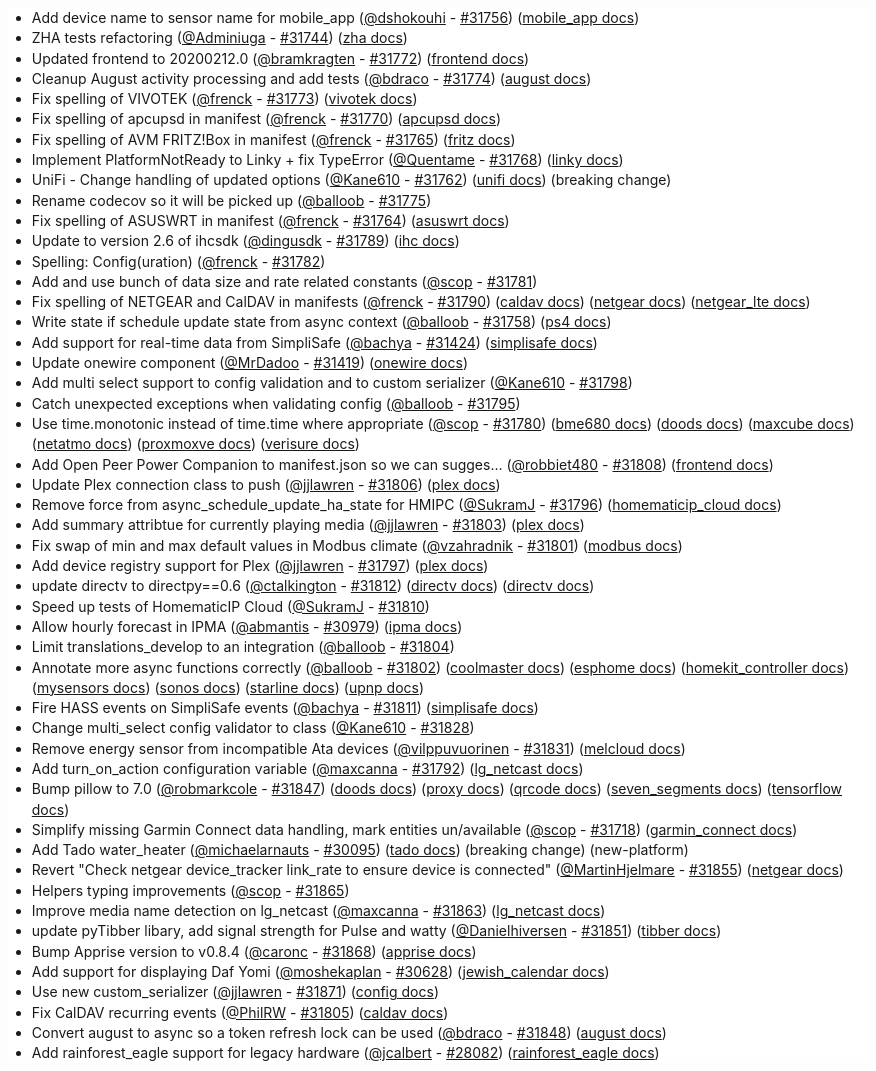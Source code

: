 - Add device name to sensor name for mobile_app ([@dshokouhi] - [#31756]) ([mobile_app docs])
- ZHA tests refactoring ([@Adminiuga] - [#31744]) ([zha docs])
- Updated frontend to 20200212.0 ([@bramkragten] - [#31772]) ([frontend docs])
- Cleanup August activity processing and add tests ([@bdraco] - [#31774]) ([august docs])
- Fix spelling of VIVOTEK ([@frenck] - [#31773]) ([vivotek docs])
- Fix spelling of apcupsd in manifest ([@frenck] - [#31770]) ([apcupsd docs])
- Fix spelling of AVM FRITZ!Box in manifest ([@frenck] - [#31765]) ([fritz docs])
- Implement PlatformNotReady to Linky + fix TypeError ([@Quentame] - [#31768]) ([linky docs])
- UniFi - Change handling of updated options ([@Kane610] - [#31762]) ([unifi docs]) (breaking change)
- Rename codecov so it will be picked up ([@balloob] - [#31775])
- Fix spelling of ASUSWRT in manifest ([@frenck] - [#31764]) ([asuswrt docs])
- Update to version 2.6 of ihcsdk ([@dingusdk] - [#31789]) ([ihc docs])
- Spelling: Config(uration) ([@frenck] - [#31782])
- Add and use bunch of data size and rate related constants ([@scop] - [#31781])
- Fix spelling of NETGEAR and CalDAV in manifests ([@frenck] - [#31790]) ([caldav docs]) ([netgear docs]) ([netgear_lte docs])
- Write state if schedule update state from async context ([@balloob] - [#31758]) ([ps4 docs])
- Add support for real-time data from SimpliSafe ([@bachya] - [#31424]) ([simplisafe docs])
- Update onewire component ([@MrDadoo] - [#31419]) ([onewire docs])
- Add multi select support to config validation and to custom serializer ([@Kane610] - [#31798])
- Catch unexpected exceptions when validating config ([@balloob] - [#31795])
- Use time.monotonic instead of time.time where appropriate ([@scop] - [#31780]) ([bme680 docs]) ([doods docs]) ([maxcube docs]) ([netatmo docs]) ([proxmoxve docs]) ([verisure docs])
- Add Open Peer Power Companion to manifest.json so we can sugges… ([@robbiet480] - [#31808]) ([frontend docs])
- Update Plex connection class to push ([@jjlawren] - [#31806]) ([plex docs])
- Remove force from async_schedule_update_ha_state for HMIPC ([@SukramJ] - [#31796]) ([homematicip_cloud docs])
- Add summary attribtue for currently playing media ([@jjlawren] - [#31803]) ([plex docs])
- Fix swap of min and max default values in Modbus climate ([@vzahradnik] - [#31801]) ([modbus docs])
- Add device registry support for Plex ([@jjlawren] - [#31797]) ([plex docs])
- update directv to directpy==0.6 ([@ctalkington] - [#31812]) ([directv docs]) ([directv docs])
- Speed up tests of HomematicIP Cloud ([@SukramJ] - [#31810])
- Allow hourly forecast in IPMA ([@abmantis] - [#30979]) ([ipma docs])
- Limit translations_develop to an integration ([@balloob] - [#31804])
- Annotate more async functions correctly ([@balloob] - [#31802]) ([coolmaster docs]) ([esphome docs]) ([homekit_controller docs]) ([mysensors docs]) ([sonos docs]) ([starline docs]) ([upnp docs])
- Fire HASS events on SimpliSafe events ([@bachya] - [#31811]) ([simplisafe docs])
- Change multi_select config validator to class ([@Kane610] - [#31828])
- Remove energy sensor from incompatible Ata devices ([@vilppuvuorinen] - [#31831]) ([melcloud docs])
- Add turn_on_action configuration variable ([@maxcanna] - [#31792]) ([lg_netcast docs])
- Bump pillow to 7.0 ([@robmarkcole] - [#31847]) ([doods docs]) ([proxy docs]) ([qrcode docs]) ([seven_segments docs]) ([tensorflow docs])
- Simplify missing Garmin Connect data handling, mark entities un/available ([@scop] - [#31718]) ([garmin_connect docs])
- Add Tado water_heater ([@michaelarnauts] - [#30095]) ([tado docs]) (breaking change) (new-platform)
- Revert "Check netgear device_tracker link_rate to ensure device is connected" ([@MartinHjelmare] - [#31855]) ([netgear docs])
- Helpers typing improvements ([@scop] - [#31865])
- Improve media name detection on lg_netcast ([@maxcanna] - [#31863]) ([lg_netcast docs])
- update pyTibber libary, add signal strength for Pulse and watty ([@Danielhiversen] - [#31851]) ([tibber docs])
- Bump Apprise version to v0.8.4 ([@caronc] - [#31868]) ([apprise docs])
- Add support for displaying Daf Yomi ([@moshekaplan] - [#30628]) ([jewish_calendar docs])
- Use new custom_serializer ([@jjlawren] - [#31871]) ([config docs])
- Fix CalDAV recurring events ([@PhilRW] - [#31805]) ([caldav docs])
- Convert august to async so a token refresh lock can be used ([@bdraco] - [#31848]) ([august docs])
- Add rainforest_eagle support for legacy hardware ([@jcalbert] - [#28082]) ([rainforest_eagle docs])

[#32215]: https://github.com/OpenPeerPower/Open-Peer-Power/pull/32215
[#32216]: https://github.com/OpenPeerPower/Open-Peer-Power/pull/32216
[#32222]: https://github.com/OpenPeerPower/Open-Peer-Power/pull/32222
[#32233]: https://github.com/OpenPeerPower/Open-Peer-Power/pull/32233
[#32273]: https://github.com/OpenPeerPower/Open-Peer-Power/pull/32273
[#32274]: https://github.com/OpenPeerPower/Open-Peer-Power/pull/32274
[#32275]: https://github.com/OpenPeerPower/Open-Peer-Power/pull/32275
[@Kane610]: https://github.com/Kane610
[@bachya]: https://github.com/bachya
[@balloob]: https://github.com/balloob
[@dupondje]: https://github.com/dupondje
[@emontnemery]: https://github.com/emontnemery
[@lociii]: https://github.com/lociii
[deconz docs]: /integrations/deconz/
[dsmr docs]: /integrations/dsmr/
[hue docs]: /integrations/hue/
[light docs]: /integrations/light/
[simplisafe docs]: /integrations/simplisafe/
[unifi docs]: /integrations/unifi/
[#32309]: https://github.com/OpenPeerPower/Open-Peer-Power/pull/32309
[#32312]: https://github.com/OpenPeerPower/Open-Peer-Power/pull/32312
[#32319]: https://github.com/OpenPeerPower/Open-Peer-Power/pull/32319
[#32321]: https://github.com/OpenPeerPower/Open-Peer-Power/pull/32321
[@Kane610]: https://github.com/Kane610
[@balloob]: https://github.com/balloob
[@bdraco]: https://github.com/bdraco
[@bramkragten]: https://github.com/bramkragten
[frontend docs]: /integrations/frontend/
[rest docs]: /integrations/rest/
[unifi docs]: /integrations/unifi/
[#32329]: https://github.com/OpenPeerPower/core/pull/32329
[#32363]: https://github.com/OpenPeerPower/core/pull/32363
[#32410]: https://github.com/OpenPeerPower/core/pull/32410
[#32417]: https://github.com/OpenPeerPower/core/pull/32417
[#32423]: https://github.com/OpenPeerPower/core/pull/32423
[@balloob]: https://github.com/balloob
[@elmurato]: https://github.com/elmurato
[@mezz64]: https://github.com/mezz64
[eight_sleep docs]: /integrations/eight_sleep/
[minecraft_server docs]: /integrations/minecraft_server/
[#32426]: https://github.com/OpenPeerPower/core/pull/32426
[#32427]: https://github.com/OpenPeerPower/core/pull/32427
[#32435]: https://github.com/OpenPeerPower/core/pull/32435
[#32440]: https://github.com/OpenPeerPower/core/pull/32440
[#32441]: https://github.com/OpenPeerPower/core/pull/32441
[#32449]: https://github.com/OpenPeerPower/core/pull/32449
[@Kane610]: https://github.com/Kane610
[@alandtse]: https://github.com/alandtse
[@axilleas]: https://github.com/axilleas
[@balloob]: https://github.com/balloob
[@bdraco]: https://github.com/bdraco
[#32400]: https://github.com/OpenPeerPower/core/pull/32400
[#32516]: https://github.com/OpenPeerPower/core/pull/32516
[#32580]: https://github.com/OpenPeerPower/core/pull/32580
[#32648]: https://github.com/OpenPeerPower/core/pull/32648
[@Cereal2nd]: https://github.com/Cereal2nd
[@Quentame]: https://github.com/Quentame
[@balloob]: https://github.com/balloob
[@chmielowiec]: https://github.com/chmielowiec
[coronavirus docs]: /integrations/coronavirus/
[facebook docs]: /integrations/facebook/
[icloud docs]: /integrations/icloud/
[velbus docs]: /integrations/velbus/
[#27341]: https://github.com/OpenPeerPower/Open-Peer-Power/pull/27341
[#27841]: https://github.com/OpenPeerPower/Open-Peer-Power/pull/27841
[#27984]: https://github.com/OpenPeerPower/Open-Peer-Power/pull/27984
[#28082]: https://github.com/OpenPeerPower/Open-Peer-Power/pull/28082
[#28639]: https://github.com/OpenPeerPower/Open-Peer-Power/pull/28639
[#28712]: https://github.com/OpenPeerPower/Open-Peer-Power/pull/28712
[#28898]: https://github.com/OpenPeerPower/Open-Peer-Power/pull/28898
[#29927]: https://github.com/OpenPeerPower/Open-Peer-Power/pull/29927
[#30004]: https://github.com/OpenPeerPower/Open-Peer-Power/pull/30004
[#30095]: https://github.com/OpenPeerPower/Open-Peer-Power/pull/30095
[#30121]: https://github.com/OpenPeerPower/Open-Peer-Power/pull/30121
[#30628]: https://github.com/OpenPeerPower/Open-Peer-Power/pull/30628
[#30635]: https://github.com/OpenPeerPower/Open-Peer-Power/pull/30635
[#30697]: https://github.com/OpenPeerPower/Open-Peer-Power/pull/30697
[#30712]: https://github.com/OpenPeerPower/Open-Peer-Power/pull/30712
[#30843]: https://github.com/OpenPeerPower/Open-Peer-Power/pull/30843
[#30894]: https://github.com/OpenPeerPower/Open-Peer-Power/pull/30894
[#30922]: https://github.com/OpenPeerPower/Open-Peer-Power/pull/30922
[#30933]: https://github.com/OpenPeerPower/Open-Peer-Power/pull/30933
[#30979]: https://github.com/OpenPeerPower/Open-Peer-Power/pull/30979
[#30986]: https://github.com/OpenPeerPower/Open-Peer-Power/pull/30986
[#30992]: https://github.com/OpenPeerPower/Open-Peer-Power/pull/30992
[#31023]: https://github.com/OpenPeerPower/Open-Peer-Power/pull/31023
[#31073]: https://github.com/OpenPeerPower/Open-Peer-Power/pull/31073
[#31086]: https://github.com/OpenPeerPower/Open-Peer-Power/pull/31086
[#31122]: https://github.com/OpenPeerPower/Open-Peer-Power/pull/31122
[#31141]: https://github.com/OpenPeerPower/Open-Peer-Power/pull/31141
[#31177]: https://github.com/OpenPeerPower/Open-Peer-Power/pull/31177
[#31183]: https://github.com/OpenPeerPower/Open-Peer-Power/pull/31183
[#31187]: https://github.com/OpenPeerPower/Open-Peer-Power/pull/31187
[#31194]: https://github.com/OpenPeerPower/Open-Peer-Power/pull/31194
[#31234]: https://github.com/OpenPeerPower/Open-Peer-Power/pull/31234
[#31235]: https://github.com/OpenPeerPower/Open-Peer-Power/pull/31235
[#31243]: https://github.com/OpenPeerPower/Open-Peer-Power/pull/31243
[#31259]: https://github.com/OpenPeerPower/Open-Peer-Power/pull/31259
[#31280]: https://github.com/OpenPeerPower/Open-Peer-Power/pull/31280
[#31286]: https://github.com/OpenPeerPower/Open-Peer-Power/pull/31286
[#31287]: https://github.com/OpenPeerPower/Open-Peer-Power/pull/31287
[#31289]: https://github.com/OpenPeerPower/Open-Peer-Power/pull/31289
[#31299]: https://github.com/OpenPeerPower/Open-Peer-Power/pull/31299
[#31308]: https://github.com/OpenPeerPower/Open-Peer-Power/pull/31308
[#31311]: https://github.com/OpenPeerPower/Open-Peer-Power/pull/31311
[#31324]: https://github.com/OpenPeerPower/Open-Peer-Power/pull/31324
[#31326]: https://github.com/OpenPeerPower/Open-Peer-Power/pull/31326
[#31327]: https://github.com/OpenPeerPower/Open-Peer-Power/pull/31327
[#31328]: https://github.com/OpenPeerPower/Open-Peer-Power/pull/31328
[#31329]: https://github.com/OpenPeerPower/Open-Peer-Power/pull/31329
[#31337]: https://github.com/OpenPeerPower/Open-Peer-Power/pull/31337
[#31344]: https://github.com/OpenPeerPower/Open-Peer-Power/pull/31344
[#31359]: https://github.com/OpenPeerPower/Open-Peer-Power/pull/31359
[#31368]: https://github.com/OpenPeerPower/Open-Peer-Power/pull/31368
[#31373]: https://github.com/OpenPeerPower/Open-Peer-Power/pull/31373
[#31376]: https://github.com/OpenPeerPower/Open-Peer-Power/pull/31376
[#31379]: https://github.com/OpenPeerPower/Open-Peer-Power/pull/31379
[#31381]: https://github.com/OpenPeerPower/Open-Peer-Power/pull/31381
[#31382]: https://github.com/OpenPeerPower/Open-Peer-Power/pull/31382
[#31388]: https://github.com/OpenPeerPower/Open-Peer-Power/pull/31388
[#31390]: https://github.com/OpenPeerPower/Open-Peer-Power/pull/31390
[#31391]: https://github.com/OpenPeerPower/Open-Peer-Power/pull/31391
[#31392]: https://github.com/OpenPeerPower/Open-Peer-Power/pull/31392
[#31393]: https://github.com/OpenPeerPower/Open-Peer-Power/pull/31393
[#31394]: https://github.com/OpenPeerPower/Open-Peer-Power/pull/31394
[#31401]: https://github.com/OpenPeerPower/Open-Peer-Power/pull/31401
[#31406]: https://github.com/OpenPeerPower/Open-Peer-Power/pull/31406
[#31408]: https://github.com/OpenPeerPower/Open-Peer-Power/pull/31408
[#31410]: https://github.com/OpenPeerPower/Open-Peer-Power/pull/31410
[#31411]: https://github.com/OpenPeerPower/Open-Peer-Power/pull/31411
[#31415]: https://github.com/OpenPeerPower/Open-Peer-Power/pull/31415
[#31417]: https://github.com/OpenPeerPower/Open-Peer-Power/pull/31417
[#31419]: https://github.com/OpenPeerPower/Open-Peer-Power/pull/31419
[#31423]: https://github.com/OpenPeerPower/Open-Peer-Power/pull/31423
[#31424]: https://github.com/OpenPeerPower/Open-Peer-Power/pull/31424
[#31426]: https://github.com/OpenPeerPower/Open-Peer-Power/pull/31426
[#31427]: https://github.com/OpenPeerPower/Open-Peer-Power/pull/31427
[#31428]: https://github.com/OpenPeerPower/Open-Peer-Power/pull/31428
[#31430]: https://github.com/OpenPeerPower/Open-Peer-Power/pull/31430
[#31434]: https://github.com/OpenPeerPower/Open-Peer-Power/pull/31434
[#31435]: https://github.com/OpenPeerPower/Open-Peer-Power/pull/31435
[#31437]: https://github.com/OpenPeerPower/Open-Peer-Power/pull/31437
[#31439]: https://github.com/OpenPeerPower/Open-Peer-Power/pull/31439
[#31440]: https://github.com/OpenPeerPower/Open-Peer-Power/pull/31440
[#31441]: https://github.com/OpenPeerPower/Open-Peer-Power/pull/31441
[#31442]: https://github.com/OpenPeerPower/Open-Peer-Power/pull/31442
[#31444]: https://github.com/OpenPeerPower/Open-Peer-Power/pull/31444
[#31446]: https://github.com/OpenPeerPower/Open-Peer-Power/pull/31446
[#31450]: https://github.com/OpenPeerPower/Open-Peer-Power/pull/31450
[#31452]: https://github.com/OpenPeerPower/Open-Peer-Power/pull/31452
[#31453]: https://github.com/OpenPeerPower/Open-Peer-Power/pull/31453
[#31454]: https://github.com/OpenPeerPower/Open-Peer-Power/pull/31454
[#31471]: https://github.com/OpenPeerPower/Open-Peer-Power/pull/31471
[#31509]: https://github.com/OpenPeerPower/Open-Peer-Power/pull/31509
[#31519]: https://github.com/OpenPeerPower/Open-Peer-Power/pull/31519
[#31525]: https://github.com/OpenPeerPower/Open-Peer-Power/pull/31525
[#31527]: https://github.com/OpenPeerPower/Open-Peer-Power/pull/31527
[#31528]: https://github.com/OpenPeerPower/Open-Peer-Power/pull/31528
[#31534]: https://github.com/OpenPeerPower/Open-Peer-Power/pull/31534
[#31551]: https://github.com/OpenPeerPower/Open-Peer-Power/pull/31551
[#31556]: https://github.com/OpenPeerPower/Open-Peer-Power/pull/31556
[#31561]: https://github.com/OpenPeerPower/Open-Peer-Power/pull/31561
[#31567]: https://github.com/OpenPeerPower/Open-Peer-Power/pull/31567
[#31580]: https://github.com/OpenPeerPower/Open-Peer-Power/pull/31580
[#31602]: https://github.com/OpenPeerPower/Open-Peer-Power/pull/31602
[#31611]: https://github.com/OpenPeerPower/Open-Peer-Power/pull/31611
[#31616]: https://github.com/OpenPeerPower/Open-Peer-Power/pull/31616
[#31621]: https://github.com/OpenPeerPower/Open-Peer-Power/pull/31621
[#31626]: https://github.com/OpenPeerPower/Open-Peer-Power/pull/31626
[#31629]: https://github.com/OpenPeerPower/Open-Peer-Power/pull/31629
[#31634]: https://github.com/OpenPeerPower/Open-Peer-Power/pull/31634
[#31645]: https://github.com/OpenPeerPower/Open-Peer-Power/pull/31645
[#31647]: https://github.com/OpenPeerPower/Open-Peer-Power/pull/31647
[#31648]: https://github.com/OpenPeerPower/Open-Peer-Power/pull/31648
[#31654]: https://github.com/OpenPeerPower/Open-Peer-Power/pull/31654
[#31661]: https://github.com/OpenPeerPower/Open-Peer-Power/pull/31661
[#31664]: https://github.com/OpenPeerPower/Open-Peer-Power/pull/31664
[#31667]: https://github.com/OpenPeerPower/Open-Peer-Power/pull/31667
[#31672]: https://github.com/OpenPeerPower/Open-Peer-Power/pull/31672
[#31679]: https://github.com/OpenPeerPower/Open-Peer-Power/pull/31679
[#31682]: https://github.com/OpenPeerPower/Open-Peer-Power/pull/31682
[#31685]: https://github.com/OpenPeerPower/Open-Peer-Power/pull/31685
[#31686]: https://github.com/OpenPeerPower/Open-Peer-Power/pull/31686
[#31695]: https://github.com/OpenPeerPower/Open-Peer-Power/pull/31695
[#31697]: https://github.com/OpenPeerPower/Open-Peer-Power/pull/31697
[#31710]: https://github.com/OpenPeerPower/Open-Peer-Power/pull/31710
[#31711]: https://github.com/OpenPeerPower/Open-Peer-Power/pull/31711
[#31713]: https://github.com/OpenPeerPower/Open-Peer-Power/pull/31713
[#31714]: https://github.com/OpenPeerPower/Open-Peer-Power/pull/31714
[#31717]: https://github.com/OpenPeerPower/Open-Peer-Power/pull/31717
[#31718]: https://github.com/OpenPeerPower/Open-Peer-Power/pull/31718
[#31727]: https://github.com/OpenPeerPower/Open-Peer-Power/pull/31727
[#31731]: https://github.com/OpenPeerPower/Open-Peer-Power/pull/31731
[#31732]: https://github.com/OpenPeerPower/Open-Peer-Power/pull/31732
[#31735]: https://github.com/OpenPeerPower/Open-Peer-Power/pull/31735
[#31738]: https://github.com/OpenPeerPower/Open-Peer-Power/pull/31738
[#31739]: https://github.com/OpenPeerPower/Open-Peer-Power/pull/31739
[#31741]: https://github.com/OpenPeerPower/Open-Peer-Power/pull/31741
[#31742]: https://github.com/OpenPeerPower/Open-Peer-Power/pull/31742
[#31743]: https://github.com/OpenPeerPower/Open-Peer-Power/pull/31743
[#31744]: https://github.com/OpenPeerPower/Open-Peer-Power/pull/31744
[#31746]: https://github.com/OpenPeerPower/Open-Peer-Power/pull/31746
[#31750]: https://github.com/OpenPeerPower/Open-Peer-Power/pull/31750
[#31751]: https://github.com/OpenPeerPower/Open-Peer-Power/pull/31751
[#31755]: https://github.com/OpenPeerPower/Open-Peer-Power/pull/31755
[#31756]: https://github.com/OpenPeerPower/Open-Peer-Power/pull/31756
[#31758]: https://github.com/OpenPeerPower/Open-Peer-Power/pull/31758
[#31760]: https://github.com/OpenPeerPower/Open-Peer-Power/pull/31760
[#31762]: https://github.com/OpenPeerPower/Open-Peer-Power/pull/31762
[#31764]: https://github.com/OpenPeerPower/Open-Peer-Power/pull/31764
[#31765]: https://github.com/OpenPeerPower/Open-Peer-Power/pull/31765
[#31768]: https://github.com/OpenPeerPower/Open-Peer-Power/pull/31768
[#31770]: https://github.com/OpenPeerPower/Open-Peer-Power/pull/31770
[#31772]: https://github.com/OpenPeerPower/Open-Peer-Power/pull/31772
[#31773]: https://github.com/OpenPeerPower/Open-Peer-Power/pull/31773
[#31774]: https://github.com/OpenPeerPower/Open-Peer-Power/pull/31774
[#31775]: https://github.com/OpenPeerPower/Open-Peer-Power/pull/31775
[#31780]: https://github.com/OpenPeerPower/Open-Peer-Power/pull/31780
[#31781]: https://github.com/OpenPeerPower/Open-Peer-Power/pull/31781
[#31782]: https://github.com/OpenPeerPower/Open-Peer-Power/pull/31782
[#31789]: https://github.com/OpenPeerPower/Open-Peer-Power/pull/31789
[#31790]: https://github.com/OpenPeerPower/Open-Peer-Power/pull/31790
[#31792]: https://github.com/OpenPeerPower/Open-Peer-Power/pull/31792
[#31795]: https://github.com/OpenPeerPower/Open-Peer-Power/pull/31795
[#31796]: https://github.com/OpenPeerPower/Open-Peer-Power/pull/31796
[#31797]: https://github.com/OpenPeerPower/Open-Peer-Power/pull/31797
[#31798]: https://github.com/OpenPeerPower/Open-Peer-Power/pull/31798
[#31801]: https://github.com/OpenPeerPower/Open-Peer-Power/pull/31801
[#31802]: https://github.com/OpenPeerPower/Open-Peer-Power/pull/31802
[#31803]: https://github.com/OpenPeerPower/Open-Peer-Power/pull/31803
[#31804]: https://github.com/OpenPeerPower/Open-Peer-Power/pull/31804
[#31805]: https://github.com/OpenPeerPower/Open-Peer-Power/pull/31805
[#31806]: https://github.com/OpenPeerPower/Open-Peer-Power/pull/31806
[#31808]: https://github.com/OpenPeerPower/Open-Peer-Power/pull/31808
[#31809]: https://github.com/OpenPeerPower/Open-Peer-Power/pull/31809
[#31810]: https://github.com/OpenPeerPower/Open-Peer-Power/pull/31810
[#31811]: https://github.com/OpenPeerPower/Open-Peer-Power/pull/31811
[#31812]: https://github.com/OpenPeerPower/Open-Peer-Power/pull/31812
[#31819]: https://github.com/OpenPeerPower/Open-Peer-Power/pull/31819
[#31828]: https://github.com/OpenPeerPower/Open-Peer-Power/pull/31828
[#31831]: https://github.com/OpenPeerPower/Open-Peer-Power/pull/31831
[#31836]: https://github.com/OpenPeerPower/Open-Peer-Power/pull/31836
[#31837]: https://github.com/OpenPeerPower/Open-Peer-Power/pull/31837
[#31842]: https://github.com/OpenPeerPower/Open-Peer-Power/pull/31842
[#31845]: https://github.com/OpenPeerPower/Open-Peer-Power/pull/31845
[#31847]: https://github.com/OpenPeerPower/Open-Peer-Power/pull/31847
[#31848]: https://github.com/OpenPeerPower/Open-Peer-Power/pull/31848
[#31851]: https://github.com/OpenPeerPower/Open-Peer-Power/pull/31851
[#31855]: https://github.com/OpenPeerPower/Open-Peer-Power/pull/31855
[#31861]: https://github.com/OpenPeerPower/Open-Peer-Power/pull/31861
[#31863]: https://github.com/OpenPeerPower/Open-Peer-Power/pull/31863
[#31864]: https://github.com/OpenPeerPower/Open-Peer-Power/pull/31864
[#31865]: https://github.com/OpenPeerPower/Open-Peer-Power/pull/31865
[#31868]: https://github.com/OpenPeerPower/Open-Peer-Power/pull/31868
[#31871]: https://github.com/OpenPeerPower/Open-Peer-Power/pull/31871
[#31874]: https://github.com/OpenPeerPower/Open-Peer-Power/pull/31874
[#31875]: https://github.com/OpenPeerPower/Open-Peer-Power/pull/31875
[#31876]: https://github.com/OpenPeerPower/Open-Peer-Power/pull/31876
[#31886]: https://github.com/OpenPeerPower/Open-Peer-Power/pull/31886
[#31888]: https://github.com/OpenPeerPower/Open-Peer-Power/pull/31888
[#31890]: https://github.com/OpenPeerPower/Open-Peer-Power/pull/31890
[#31895]: https://github.com/OpenPeerPower/Open-Peer-Power/pull/31895
[#31896]: https://github.com/OpenPeerPower/Open-Peer-Power/pull/31896
[#31897]: https://github.com/OpenPeerPower/Open-Peer-Power/pull/31897
[#31898]: https://github.com/OpenPeerPower/Open-Peer-Power/pull/31898
[#31899]: https://github.com/OpenPeerPower/Open-Peer-Power/pull/31899
[#31902]: https://github.com/OpenPeerPower/Open-Peer-Power/pull/31902
[#31903]: https://github.com/OpenPeerPower/Open-Peer-Power/pull/31903
[#31904]: https://github.com/OpenPeerPower/Open-Peer-Power/pull/31904
[#31905]: https://github.com/OpenPeerPower/Open-Peer-Power/pull/31905
[#31911]: https://github.com/OpenPeerPower/Open-Peer-Power/pull/31911
[#31912]: https://github.com/OpenPeerPower/Open-Peer-Power/pull/31912
[#31913]: https://github.com/OpenPeerPower/Open-Peer-Power/pull/31913
[#31914]: https://github.com/OpenPeerPower/Open-Peer-Power/pull/31914
[#31915]: https://github.com/OpenPeerPower/Open-Peer-Power/pull/31915
[#31916]: https://github.com/OpenPeerPower/Open-Peer-Power/pull/31916
[#31917]: https://github.com/OpenPeerPower/Open-Peer-Power/pull/31917
[#31920]: https://github.com/OpenPeerPower/Open-Peer-Power/pull/31920
[#31921]: https://github.com/OpenPeerPower/Open-Peer-Power/pull/31921
[#31922]: https://github.com/OpenPeerPower/Open-Peer-Power/pull/31922
[#31927]: https://github.com/OpenPeerPower/Open-Peer-Power/pull/31927
[#31930]: https://github.com/OpenPeerPower/Open-Peer-Power/pull/31930
[#31932]: https://github.com/OpenPeerPower/Open-Peer-Power/pull/31932
[#31934]: https://github.com/OpenPeerPower/Open-Peer-Power/pull/31934
[#31935]: https://github.com/OpenPeerPower/Open-Peer-Power/pull/31935
[#31936]: https://github.com/OpenPeerPower/Open-Peer-Power/pull/31936
[#31941]: https://github.com/OpenPeerPower/Open-Peer-Power/pull/31941
[#31942]: https://github.com/OpenPeerPower/Open-Peer-Power/pull/31942
[#31943]: https://github.com/OpenPeerPower/Open-Peer-Power/pull/31943
[#31944]: https://github.com/OpenPeerPower/Open-Peer-Power/pull/31944
[#31959]: https://github.com/OpenPeerPower/Open-Peer-Power/pull/31959
[#31962]: https://github.com/OpenPeerPower/Open-Peer-Power/pull/31962
[#31963]: https://github.com/OpenPeerPower/Open-Peer-Power/pull/31963
[#31965]: https://github.com/OpenPeerPower/Open-Peer-Power/pull/31965
[#31966]: https://github.com/OpenPeerPower/Open-Peer-Power/pull/31966
[#31968]: https://github.com/OpenPeerPower/Open-Peer-Power/pull/31968
[#31969]: https://github.com/OpenPeerPower/Open-Peer-Power/pull/31969
[#31970]: https://github.com/OpenPeerPower/Open-Peer-Power/pull/31970
[#31973]: https://github.com/OpenPeerPower/Open-Peer-Power/pull/31973
[#31979]: https://github.com/OpenPeerPower/Open-Peer-Power/pull/31979
[#31981]: https://github.com/OpenPeerPower/Open-Peer-Power/pull/31981
[#31982]: https://github.com/OpenPeerPower/Open-Peer-Power/pull/31982
[#32008]: https://github.com/OpenPeerPower/Open-Peer-Power/pull/32008
[#32009]: https://github.com/OpenPeerPower/Open-Peer-Power/pull/32009
[#32011]: https://github.com/OpenPeerPower/Open-Peer-Power/pull/32011
[#32018]: https://github.com/OpenPeerPower/Open-Peer-Power/pull/32018
[#32023]: https://github.com/OpenPeerPower/Open-Peer-Power/pull/32023
[#32027]: https://github.com/OpenPeerPower/Open-Peer-Power/pull/32027
[#32031]: https://github.com/OpenPeerPower/Open-Peer-Power/pull/32031
[#32033]: https://github.com/OpenPeerPower/Open-Peer-Power/pull/32033
[#32039]: https://github.com/OpenPeerPower/Open-Peer-Power/pull/32039
[#32044]: https://github.com/OpenPeerPower/Open-Peer-Power/pull/32044
[#32046]: https://github.com/OpenPeerPower/Open-Peer-Power/pull/32046
[#32054]: https://github.com/OpenPeerPower/Open-Peer-Power/pull/32054
[#32068]: https://github.com/OpenPeerPower/Open-Peer-Power/pull/32068
[#32071]: https://github.com/OpenPeerPower/Open-Peer-Power/pull/32071
[#32109]: https://github.com/OpenPeerPower/Open-Peer-Power/pull/32109
[#32119]: https://github.com/OpenPeerPower/Open-Peer-Power/pull/32119
[#32136]: https://github.com/OpenPeerPower/Open-Peer-Power/pull/32136
[#32138]: https://github.com/OpenPeerPower/Open-Peer-Power/pull/32138
[#32151]: https://github.com/OpenPeerPower/Open-Peer-Power/pull/32151
[#32163]: https://github.com/OpenPeerPower/Open-Peer-Power/pull/32163
[#32186]: https://github.com/OpenPeerPower/Open-Peer-Power/pull/32186
[#32189]: https://github.com/OpenPeerPower/Open-Peer-Power/pull/32189
[#32190]: https://github.com/OpenPeerPower/Open-Peer-Power/pull/32190
[#32191]: https://github.com/OpenPeerPower/Open-Peer-Power/pull/32191
[#32199]: https://github.com/OpenPeerPower/Open-Peer-Power/pull/32199
[#32205]: https://github.com/OpenPeerPower/Open-Peer-Power/pull/32205
[@Adminiuga]: https://github.com/Adminiuga
[@BKPepe]: https://github.com/BKPepe
[@CHAZICLE]: https://github.com/CHAZICLE
[@Cereal2nd]: https://github.com/Cereal2nd
[@Cloudenius]: https://github.com/Cloudenius
[@CoMPaTech]: https://github.com/CoMPaTech
[@Danielhiversen]: https://github.com/Danielhiversen
[@Kane610]: https://github.com/Kane610
[@KasperLK]: https://github.com/KasperLK
[@Konsts]: https://github.com/Konsts
[@ManneW]: https://github.com/ManneW
[@Marco98]: https://github.com/Marco98
[@MartinHjelmare]: https://github.com/MartinHjelmare
[@MatthewFlamm]: https://github.com/MatthewFlamm
[@MrDadoo]: https://github.com/MrDadoo
[@P-Verbrugge]: https://github.com/P-Verbrugge
[@PhilRW]: https://github.com/PhilRW
[@Poeschl]: https://github.com/Poeschl
[@Quentame]: https://github.com/Quentame
[@SoftXperience]: https://github.com/SoftXperience
[@Squixx]: https://github.com/Squixx
[@SukramJ]: https://github.com/SukramJ
[@TechnicallyJoe]: https://github.com/TechnicallyJoe
[@YarmoM]: https://github.com/YarmoM
[@abmantis]: https://github.com/abmantis
[@alandtse]: https://github.com/alandtse
[@andersonshatch]: https://github.com/andersonshatch
[@arsaboo]: https://github.com/arsaboo
[@austinmroczek]: https://github.com/austinmroczek
[@azogue]: https://github.com/azogue
[@bachya]: https://github.com/bachya
[@balloob]: https://github.com/balloob
[@basnijholt]: https://github.com/basnijholt
[@bbernhard]: https://github.com/bbernhard
[@bdraco]: https://github.com/bdraco
[@benleb]: https://github.com/benleb
[@bieniu]: https://github.com/bieniu
[@bjornorri]: https://github.com/bjornorri
[@bmfurtado]: https://github.com/bmfurtado
[@bramkragten]: https://github.com/bramkragten
[@caronc]: https://github.com/caronc
[@cclauss]: https://github.com/cclauss
[@cgtobi]: https://github.com/cgtobi
[@crallian]: https://github.com/crallian
[@ctalkington]: https://github.com/ctalkington
[@danielperna84]: https://github.com/danielperna84
[@dcnielsen90]: https://github.com/dcnielsen90
[@dgomes]: https://github.com/dgomes
[@dingusdk]: https://github.com/dingusdk
[@dmulcahey]: https://github.com/dmulcahey
[@dshokouhi]: https://github.com/dshokouhi
[@dupondje]: https://github.com/dupondje
[@eavanvalkenburg]: https://github.com/eavanvalkenburg
[@elmurato]: https://github.com/elmurato
[@emontnemery]: https://github.com/emontnemery
[@endor-force]: https://github.com/endor-force
[@engrbm87]: https://github.com/engrbm87
[@escoand]: https://github.com/escoand
[@exxamalte]: https://github.com/exxamalte
[@fabaff]: https://github.com/fabaff
[@fierland]: https://github.com/fierland
[@frenck]: https://github.com/frenck
[@gerard33]: https://github.com/gerard33
[@gorynychzmey]: https://github.com/gorynychzmey
[@guimaraes13]: https://github.com/guimaraes13
[@gurbyz]: https://github.com/gurbyz
[@inverse]: https://github.com/inverse
[@jardiamj]: https://github.com/jardiamj
[@jcalbert]: https://github.com/jcalbert
[@jjlawren]: https://github.com/jjlawren
[@jkeljo]: https://github.com/jkeljo
[@kit-klein]: https://github.com/kit-klein
[@ktnrg45]: https://github.com/ktnrg45
[@laszlojakab]: https://github.com/laszlojakab
[@marthoc]: https://github.com/marthoc
[@maxcanna]: https://github.com/maxcanna
[@melyux]: https://github.com/melyux
[@mezz64]: https://github.com/mezz64
[@michaelarnauts]: https://github.com/michaelarnauts
[@moshekaplan]: https://github.com/moshekaplan
[@mueslo]: https://github.com/mueslo
[@ochlocracy]: https://github.com/ochlocracy
[@oischinger]: https://github.com/oischinger
[@pinkywafer]: https://github.com/pinkywafer
[@pnbruckner]: https://github.com/pnbruckner
[@raman325]: https://github.com/raman325
[@rickvdl]: https://github.com/rickvdl
[@robbiet480]: https://github.com/robbiet480
[@robmarkcole]: https://github.com/robmarkcole
[@sanyatuning]: https://github.com/sanyatuning
[@scarface-4711]: https://github.com/scarface-4711
[@scop]: https://github.com/scop
[@shred86]: https://github.com/shred86
[@springstan]: https://github.com/springstan
[@teharris1]: https://github.com/teharris1
[@tetienne]: https://github.com/tetienne
[@tsvi]: https://github.com/tsvi
[@vanbalken]: https://github.com/vanbalken
[@vilppuvuorinen]: https://github.com/vilppuvuorinen
[@vlebourl]: https://github.com/vlebourl
[@vzahradnik]: https://github.com/vzahradnik
[@ziv1234]: https://github.com/ziv1234
[abode docs]: /integrations/abode/
[alarmdecoder docs]: /integrations/alarmdecoder/
[alexa docs]: /integrations/alexa/
[alpha_vantage docs]: /integrations/alpha_vantage/
[ambient_station docs]: /integrations/ambient_station/
[amcrest docs]: /integrations/amcrest/
[apcupsd docs]: /integrations/apcupsd/
[apple_tv docs]: /integrations/apple_tv/
[apprise docs]: /integrations/apprise/
[arlo docs]: /integrations/arlo/
[asuswrt docs]: /integrations/asuswrt/
[august docs]: /integrations/august/
[axis docs]: /integrations/axis/
[bitcoin docs]: /integrations/bitcoin/
[blockchain docs]: /integrations/blockchain/
[bme680 docs]: /integrations/bme680/
[bmw_connected_drive docs]: /integrations/bmw_connected_drive/
[braviatv docs]: /integrations/braviatv/
[broadlink docs]: /integrations/broadlink/
[brother docs]: /integrations/brother/
[caldav docs]: /integrations/caldav/
[config docs]: /integrations/config/
[coolmaster docs]: /integrations/coolmaster/
[danfoss_air docs]: /integrations/danfoss_air/
[deconz docs]: /integrations/deconz/
[demo docs]: /integrations/demo/
[denonavr docs]: /integrations/denonavr/
[device_automation docs]: /integrations/device_automation/
[device_tracker docs]: /integrations/device_tracker/
[directv docs]: /integrations/directv/
[discord docs]: /integrations/discord/
[dlna_dmr docs]: /integrations/dlna_dmr/
[doods docs]: /integrations/doods/
[dsmr docs]: /integrations/dsmr/
[dynalite docs]: /integrations/dynalite/
[ecobee docs]: /integrations/ecobee/
[edimax docs]: /integrations/edimax/
[eight_sleep docs]: /integrations/eight_sleep/
[elgato docs]: /integrations/elgato/
[esphome docs]: /integrations/esphome/
[essent docs]: /integrations/essent/
[evohome docs]: /integrations/evohome/
[freebox docs]: /integrations/freebox/
[fritz docs]: /integrations/fritz/
[frontend docs]: /integrations/frontend/
[frontier_silicon docs]: /integrations/frontier_silicon/
[garmin_connect docs]: /integrations/garmin_connect/
[gdacs docs]: /integrations/gdacs/
[geonetnz_quakes docs]: /integrations/geonetnz_quakes/
[glances docs]: /integrations/glances/
[greeneye_monitor docs]: /integrations/greeneye_monitor/
[group docs]: /integrations/group/
[openpeerpower docs]: /integrations/openpeerpower/
[homekit_controller docs]: /integrations/homekit_controller/
[homematic docs]: /integrations/homematic/
[homematicip_cloud docs]: /integrations/homematicip_cloud/
[huawei_lte docs]: /integrations/huawei_lte/
[hue docs]: /integrations/hue/
[iaqualink docs]: /integrations/iaqualink/
[icloud docs]: /integrations/icloud/
[ifttt docs]: /integrations/ifttt/
[ihc docs]: /integrations/ihc/
[insteon docs]: /integrations/insteon/
[ipma docs]: /integrations/ipma/
[iqvia docs]: /integrations/iqvia/
[jewish_calendar docs]: /integrations/jewish_calendar/
[kef docs]: /integrations/kef/
[konnected docs]: /integrations/konnected/
[lastfm docs]: /integrations/lastfm/
[lg_netcast docs]: /integrations/lg_netcast/
[light docs]: /integrations/light/
[linky docs]: /integrations/linky/
[maxcube docs]: /integrations/maxcube/
[mcp23017 docs]: /integrations/mcp23017/
[media_extractor docs]: /integrations/media_extractor/
[melcloud docs]: /integrations/melcloud/
[meteo_france docs]: /integrations/meteo_france/
[mikrotik docs]: /integrations/mikrotik/
[minecraft_server docs]: /integrations/minecraft_server/
[mobile_app docs]: /integrations/mobile_app/
[modbus docs]: /integrations/modbus/
[mqtt docs]: /integrations/mqtt/
[mysensors docs]: /integrations/mysensors/
[nederlandse_spoorwegen docs]: /integrations/nederlandse_spoorwegen/
[netatmo docs]: /integrations/netatmo/
[netgear docs]: /integrations/netgear/
[netgear_lte docs]: /integrations/netgear_lte/
[notion docs]: /integrations/notion/
[nsw_rural_fire_service_feed docs]: /integrations/nsw_rural_fire_service_feed/
[octoprint docs]: /integrations/octoprint/
[onewire docs]: /integrations/onewire/
[opencv docs]: /integrations/opencv/
[ping docs]: /integrations/ping/
[pioneer docs]: /integrations/pioneer/
[plex docs]: /integrations/plex/
[plugwise docs]: /integrations/plugwise/
[proxmoxve docs]: /integrations/proxmoxve/
[proxy docs]: /integrations/proxy/
[ps4 docs]: /integrations/ps4/
[pushover docs]: /integrations/pushover/
[qrcode docs]: /integrations/qrcode/
[rainforest_eagle docs]: /integrations/rainforest_eagle/
[recorder docs]: /integrations/recorder/
[reddit docs]: /integrations/reddit/
[remote docs]: /integrations/remote/
[rest docs]: /integrations/rest/
[ring docs]: /integrations/ring/
[roku docs]: /integrations/roku/
[rpi_gpio_pwm docs]: /integrations/rpi_gpio_pwm/
[sabnzbd docs]: /integrations/sabnzbd/
[salt docs]: /integrations/salt/
[samsungtv docs]: /integrations/samsungtv/
[scrape docs]: /integrations/scrape/
[script docs]: /integrations/script/
[sendgrid docs]: /integrations/sendgrid/
[seven_segments docs]: /integrations/seven_segments/
[signal_messenger docs]: /integrations/signal_messenger/
[simplisafe docs]: /integrations/simplisafe/
[smartthings docs]: /integrations/smartthings/
[socialblade docs]: /integrations/socialblade/
[sonos docs]: /integrations/sonos/
[soundtouch docs]: /integrations/soundtouch/
[spc docs]: /integrations/spc/
[starline docs]: /integrations/starline/
[statistics docs]: /integrations/statistics/
[surepetcare docs]: /integrations/surepetcare/
[system_log docs]: /integrations/system_log/
[tado docs]: /integrations/tado/
[tahoma docs]: /integrations/tahoma/
[telegram_bot docs]: /integrations/telegram_bot/
[template docs]: /integrations/template/
[tensorflow docs]: /integrations/tensorflow/
[tesla docs]: /integrations/tesla/
[tibber docs]: /integrations/tibber/
[totalconnect docs]: /integrations/totalconnect/
[trafikverket_train docs]: /integrations/trafikverket_train/
[trafikverket_weatherstation docs]: /integrations/trafikverket_weatherstation/
[trend docs]: /integrations/trend/
[twitch docs]: /integrations/twitch/
[unifi docs]: /integrations/unifi/
[updater docs]: /integrations/updater/
[upnp docs]: /integrations/upnp/
[vallox docs]: /integrations/vallox/
[velbus docs]: /integrations/velbus/
[verisure docs]: /integrations/verisure/
[vicare docs]: /integrations/vicare/
[vilfo docs]: /integrations/vilfo/
[vivotek docs]: /integrations/vivotek/
[vizio docs]: /integrations/vizio/
[websocket_api docs]: /integrations/websocket_api/
[wled docs]: /integrations/wled/
[workday docs]: /integrations/workday/
[wwlln docs]: /integrations/wwlln/
[xiaomi_aqara docs]: /integrations/xiaomi_aqara/
[xiaomi_miio docs]: /integrations/xiaomi_miio/
[yeelight docs]: /integrations/yeelight/
[zeroconf docs]: /integrations/zeroconf/
[zha docs]: /integrations/zha/